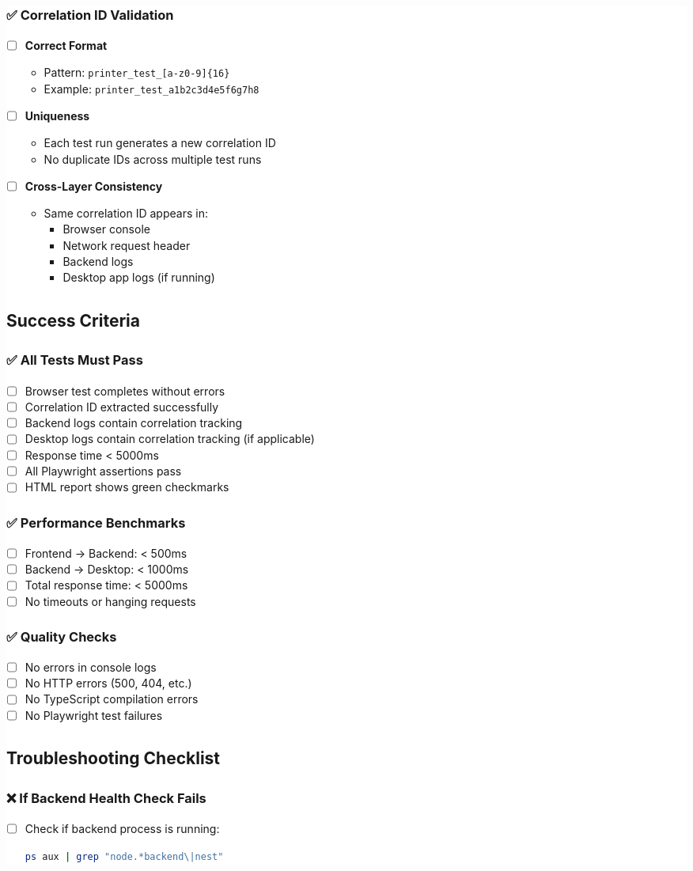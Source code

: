 ### ✅ Correlation ID Validation

- [ ] **Correct Format**
  - Pattern: `printer_test_[a-z0-9]{16}`
  - Example: `printer_test_a1b2c3d4e5f6g7h8`

- [ ] **Uniqueness**
  - Each test run generates a new correlation ID
  - No duplicate IDs across multiple test runs

- [ ] **Cross-Layer Consistency**
  - Same correlation ID appears in:
    - Browser console
    - Network request header
    - Backend logs
    - Desktop app logs (if running)

## Success Criteria

### ✅ All Tests Must Pass

- [ ] Browser test completes without errors
- [ ] Correlation ID extracted successfully
- [ ] Backend logs contain correlation tracking
- [ ] Desktop logs contain correlation tracking (if applicable)
- [ ] Response time < 5000ms
- [ ] All Playwright assertions pass
- [ ] HTML report shows green checkmarks

### ✅ Performance Benchmarks

- [ ] Frontend → Backend: < 500ms
- [ ] Backend → Desktop: < 1000ms
- [ ] Total response time: < 5000ms
- [ ] No timeouts or hanging requests

### ✅ Quality Checks

- [ ] No errors in console logs
- [ ] No HTTP errors (500, 404, etc.)
- [ ] No TypeScript compilation errors
- [ ] No Playwright test failures

## Troubleshooting Checklist

### ❌ If Backend Health Check Fails

- [ ] Check if backend process is running:
  ```bash
  ps aux | grep "node.*backend\|nest"
  ```
